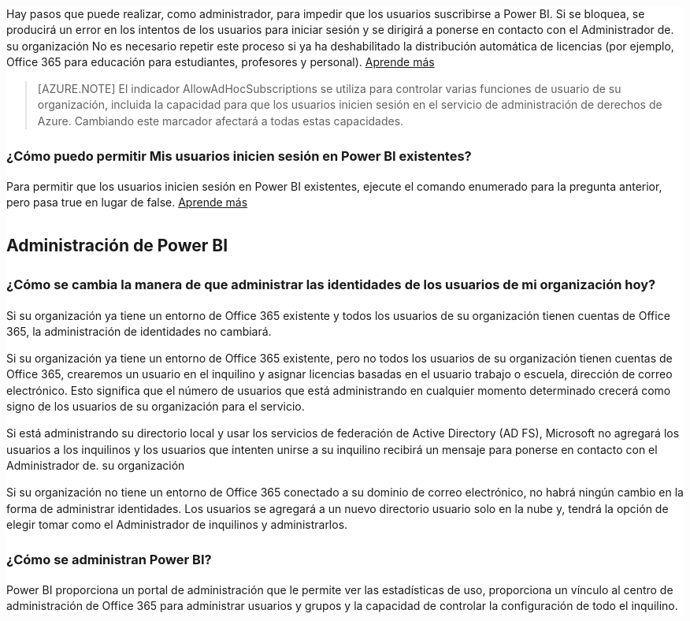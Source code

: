 Hay pasos que puede realizar, como administrador, para impedir que los usuarios suscribirse a Power BI. Si se bloquea, se producirá un error en los intentos de los usuarios para iniciar sesión y se dirigirá a ponerse en contacto con el Administrador de. su organización No es necesario repetir este proceso si ya ha deshabilitado la distribución automática de licencias (por ejemplo, Office 365 para educación para estudiantes, profesores y personal). 
            [Aprende más](powerbi-admin-powerbi-free-in-your-organization.md#enable-or-disable-individual-user-sign-up-in-Azure-Active-Directory)

> [AZURE.NOTE] El indicador AllowAdHocSubscriptions se utiliza para controlar varias funciones de usuario de su organización, incluida la capacidad para que los usuarios inicien sesión en el servicio de administración de derechos de Azure. Cambiando este marcador afectará a todas estas capacidades.

### <a name="how-can-i-allow-my-existing-users-to-sign-up-for-power-bi"></a>¿Cómo puedo permitir Mis usuarios inicien sesión en Power BI existentes?

Para permitir que los usuarios inicien sesión en Power BI existentes, ejecute el comando enumerado para la pregunta anterior, pero pasa true en lugar de false. 
            [Aprende más](powerbi-admin-powerbi-free-in-your-organization.md#enable-or-disable-individual-user-sign-up-in-Azure-Active-Directory)

## <a name="administration-of-power-bi"></a>Administración de Power BI

### <a name="how-will-this-change-the-way-i-manage-identities-for-users-in-my-organization-today"></a>¿Cómo se cambia la manera de que administrar las identidades de los usuarios de mi organización hoy?

Si su organización ya tiene un entorno de Office 365 existente y todos los usuarios de su organización tienen cuentas de Office 365, la administración de identidades no cambiará.

Si su organización ya tiene un entorno de Office 365 existente, pero no todos los usuarios de su organización tienen cuentas de Office 365, crearemos un usuario en el inquilino y asignar licencias basadas en el usuario trabajo o escuela, dirección de correo electrónico. Esto significa que el número de usuarios que está administrando en cualquier momento determinado crecerá como signo de los usuarios de su organización para el servicio.

Si está administrando su directorio local y usar los servicios de federación de Active Directory (AD FS), Microsoft no agregará los usuarios a los inquilinos y los usuarios que intenten unirse a su inquilino recibirá un mensaje para ponerse en contacto con el Administrador de. su organización

Si su organización no tiene un entorno de Office 365 conectado a su dominio de correo electrónico, no habrá ningún cambio en la forma de administrar identidades. Los usuarios se agregará a un nuevo directorio usuario solo en la nube y, tendrá la opción de elegir tomar como el Administrador de inquilinos y administrarlos.

### <a name="how-do-we-manage-power-bi"></a>¿Cómo se administran Power BI?

Power BI proporciona un portal de administración que le permite ver las estadísticas de uso, proporciona un vínculo al centro de administración de Office 365 para administrar usuarios y grupos y la capacidad de controlar la configuración de todo el inquilino. 
